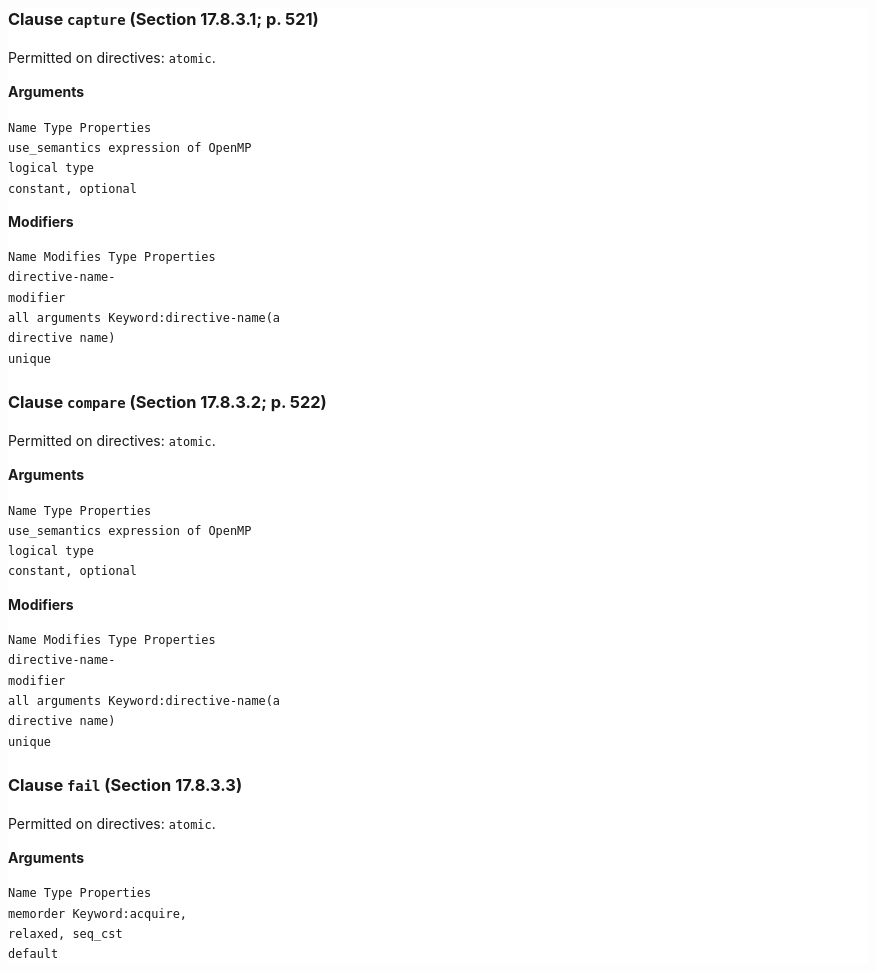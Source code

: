 ### Clause `capture` (Section 17.8.3.1; p. 521)

Permitted on directives: `atomic`.

**Arguments**

`````ignore
Name Type Properties
use_semantics expression of OpenMP
logical type
constant, optional
`````

**Modifiers**

`````ignore
Name Modifies Type Properties
directive-name-
modifier
all arguments Keyword:directive-name(a
directive name)
unique
`````

### Clause `compare` (Section 17.8.3.2; p. 522)

Permitted on directives: `atomic`.

**Arguments**

`````ignore
Name Type Properties
use_semantics expression of OpenMP
logical type
constant, optional
`````

**Modifiers**

`````ignore
Name Modifies Type Properties
directive-name-
modifier
all arguments Keyword:directive-name(a
directive name)
unique
`````

### Clause `fail` (Section 17.8.3.3)

Permitted on directives: `atomic`.

**Arguments**

`````ignore
Name Type Properties
memorder Keyword:acquire,
relaxed, seq_cst
default
`````
